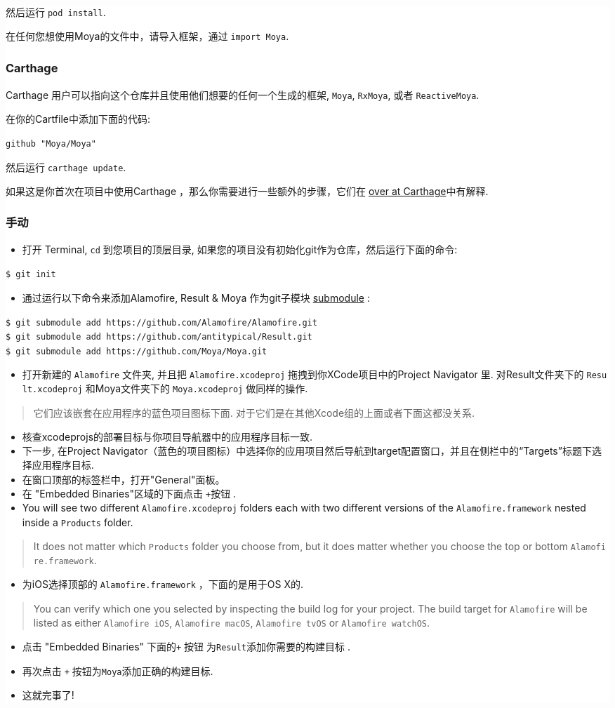 然后运行 `pod install`.

在任何您想使用Moya的文件中，请导入框架，通过 `import Moya`.

### Carthage

Carthage 用户可以指向这个仓库并且使用他们想要的任何一个生成的框架, `Moya`, `RxMoya`, 或者 `ReactiveMoya`.

在你的Cartfile中添加下面的代码:

```
github "Moya/Moya"
```

然后运行 `carthage update`.

如果这是你首次在项目中使用Carthage ，那么你需要进行一些额外的步骤，它们在 [over at Carthage](https://github.com/Carthage/Carthage#adding-frameworks-to-an-application)中有解释.

### 手动

- 打开 Terminal, `cd` 到您项目的顶层目录, 如果您的项目没有初始化git作为仓库，然后运行下面的命令:

```bash
$ git init
```

- 通过运行以下命令来添加Alamofire, Result & Moya 作为git子模块 [submodule](http://git-scm.com/docs/git-submodule) :

```bash
$ git submodule add https://github.com/Alamofire/Alamofire.git
$ git submodule add https://github.com/antitypical/Result.git
$ git submodule add https://github.com/Moya/Moya.git
```

- 打开新建的 `Alamofire` 文件夹, 并且把 `Alamofire.xcodeproj` 拖拽到你XCode项目中的Project Navigator 里. 对Result文件夹下的 `Result.xcodeproj` 和Moya文件夹下的 `Moya.xcodeproj` 做同样的操作.

> 它们应该嵌套在应用程序的蓝色项目图标下面. 对于它们是在其他Xcode组的上面或者下面这都没关系.

- 核查xcodeprojs的部署目标与你项目导航器中的应用程序目标一致.
- 下一步, 在Project Navigator（蓝色的项目图标）中选择你的应用项目然后导航到target配置窗口，并且在侧栏中的“Targets”标题下选择应用程序目标.
- 在窗口顶部的标签栏中，打开"General"面板。
- 在 "Embedded Binaries"区域的下面点击 `+`按钮 .
- You will see two different `Alamofire.xcodeproj` folders each with two different versions of the `Alamofire.framework` nested inside a `Products` folder.

> It does not matter which `Products` folder you choose from, but it does matter whether you choose the top or bottom `Alamofire.framework`.

- 为iOS选择顶部的 `Alamofire.framework` ，下面的是用于OS X的.

> You can verify which one you selected by inspecting the build log for your project. The build target for `Alamofire` will be listed as either `Alamofire iOS`, `Alamofire macOS`, `Alamofire tvOS` or `Alamofire watchOS`.

- 点击  "Embedded Binaries" 下面的`+` 按钮 为`Result`添加你需要的构建目标 .
- 再次点击 `+` 按钮为`Moya`添加正确的构建目标.

- 这就完事了!
